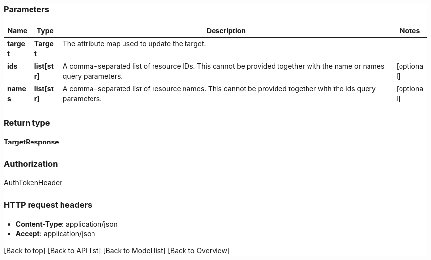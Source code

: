 ### Parameters

Name | Type | Description  | Notes
------------- | ------------- | ------------- | -------------
 **target** | [**Target**](Target.md)| The attribute map used to update the target. | 
 **ids** | **list[str]**| A comma-separated list of resource IDs. This cannot be provided together with the name or names query parameters. | [optional] 
 **names** | **list[str]**| A comma-separated list of resource names. This cannot be provided together with the ids query parameters. | [optional] 

### Return type

[**TargetResponse**](TargetResponse.md)

### Authorization

[AuthTokenHeader](index.md#AuthTokenHeader)

### HTTP request headers

 - **Content-Type**: application/json
 - **Accept**: application/json

[[Back to top]](#) [[Back to API list]](index.md#endpoint-properties) [[Back to Model list]](index.md#documentation-for-models) [[Back to Overview]](index.md)


